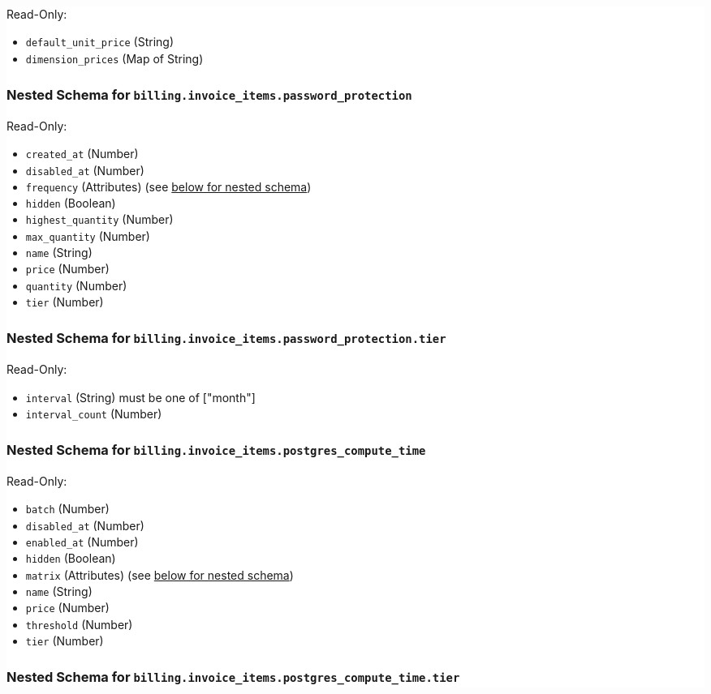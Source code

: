 Read-Only:

- `default_unit_price` (String)
- `dimension_prices` (Map of String)



<a id="nestedatt--billing--invoice_items--password_protection"></a>
### Nested Schema for `billing.invoice_items.password_protection`

Read-Only:

- `created_at` (Number)
- `disabled_at` (Number)
- `frequency` (Attributes) (see [below for nested schema](#nestedatt--billing--invoice_items--password_protection--frequency))
- `hidden` (Boolean)
- `highest_quantity` (Number)
- `max_quantity` (Number)
- `name` (String)
- `price` (Number)
- `quantity` (Number)
- `tier` (Number)

<a id="nestedatt--billing--invoice_items--password_protection--frequency"></a>
### Nested Schema for `billing.invoice_items.password_protection.tier`

Read-Only:

- `interval` (String) must be one of ["month"]
- `interval_count` (Number)



<a id="nestedatt--billing--invoice_items--postgres_compute_time"></a>
### Nested Schema for `billing.invoice_items.postgres_compute_time`

Read-Only:

- `batch` (Number)
- `disabled_at` (Number)
- `enabled_at` (Number)
- `hidden` (Boolean)
- `matrix` (Attributes) (see [below for nested schema](#nestedatt--billing--invoice_items--postgres_compute_time--matrix))
- `name` (String)
- `price` (Number)
- `threshold` (Number)
- `tier` (Number)

<a id="nestedatt--billing--invoice_items--postgres_compute_time--matrix"></a>
### Nested Schema for `billing.invoice_items.postgres_compute_time.tier`

